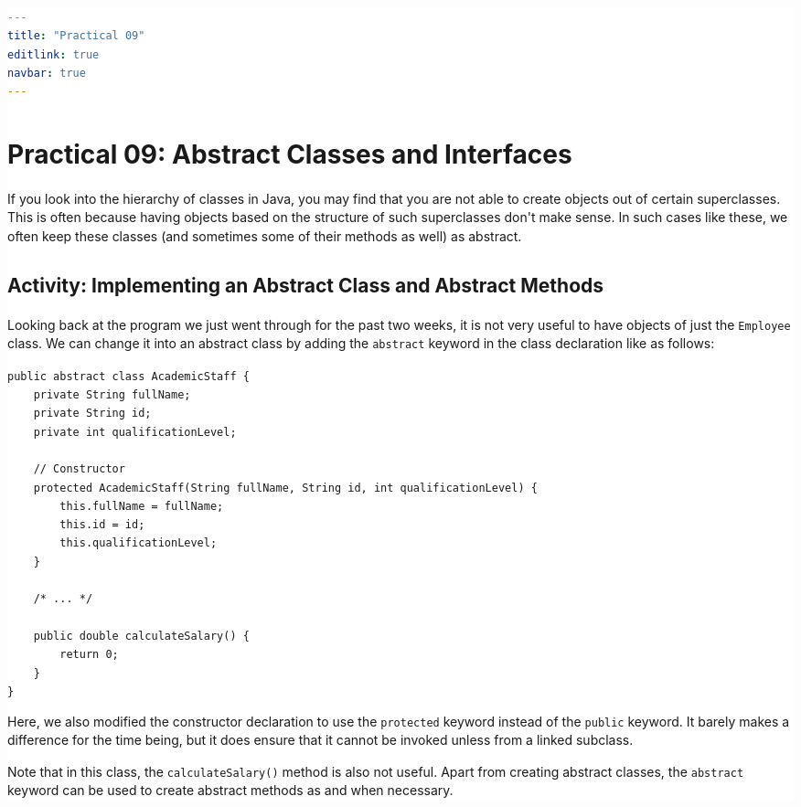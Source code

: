 ```yaml
---
title: "Practical 09"
editlink: true
navbar: true
---
```


# Practical 09: Abstract Classes and Interfaces

If you look into the hierarchy of classes in Java, you may find that you are not able to create objects out of certain superclasses.
This is often because having objects based on the structure of such superclasses don't make sense.
In such cases like these, we often keep these classes (and sometimes some of their methods as well) as abstract.

## Activity: Implementing an Abstract Class and Abstract Methods

Looking back at the program we just went through for the past two weeks, it is not very useful to have objects of just the `Employee` class.
We can change it into an abstract class by adding the `abstract` keyword in the class declaration like as follows:

```java{1,7}
public abstract class AcademicStaff {
	private String fullName;
	private String id;
	private int qualificationLevel;

	// Constructor
	protected AcademicStaff(String fullName, String id, int qualificationLevel) {
		this.fullName = fullName;
		this.id = id;
		this.qualificationLevel;
	}

	/* ... */

	public double calculateSalary() {
		return 0;
	}
}
```

Here, we also modified the constructor declaration to use the `protected` keyword instead of the `public` keyword.
It barely makes a difference for the time being, but it does ensure that it cannot be invoked unless from a linked subclass.

Note that in this class, the `calculateSalary()` method is also not useful.
Apart from creating abstract classes, the `abstract` keyword can be used to create abstract methods as and when necessary.
